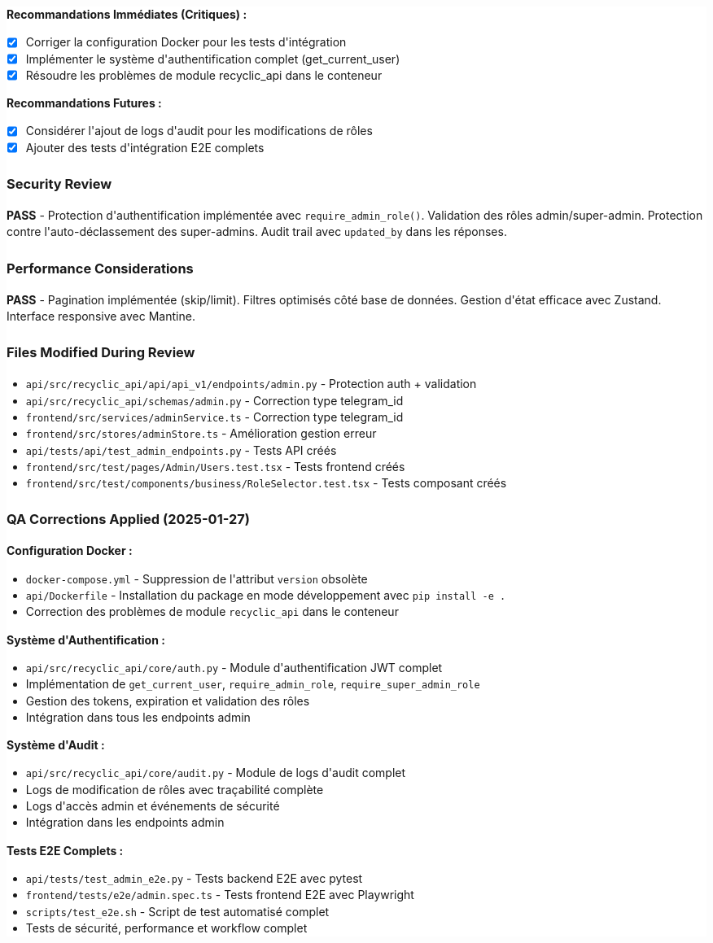 **Recommandations Immédiates (Critiques) :**
- [x] Corriger la configuration Docker pour les tests d'intégration
- [x] Implémenter le système d'authentification complet (get_current_user)
- [x] Résoudre les problèmes de module recyclic_api dans le conteneur

**Recommandations Futures :**
- [x] Considérer l'ajout de logs d'audit pour les modifications de rôles
- [x] Ajouter des tests d'intégration E2E complets

### Security Review

**PASS** - Protection d'authentification implémentée avec `require_admin_role()`. Validation des rôles admin/super-admin. Protection contre l'auto-déclassement des super-admins. Audit trail avec `updated_by` dans les réponses.

### Performance Considerations

**PASS** - Pagination implémentée (skip/limit). Filtres optimisés côté base de données. Gestion d'état efficace avec Zustand. Interface responsive avec Mantine.

### Files Modified During Review

- `api/src/recyclic_api/api/api_v1/endpoints/admin.py` - Protection auth + validation
- `api/src/recyclic_api/schemas/admin.py` - Correction type telegram_id
- `frontend/src/services/adminService.ts` - Correction type telegram_id
- `frontend/src/stores/adminStore.ts` - Amélioration gestion erreur
- `api/tests/api/test_admin_endpoints.py` - Tests API créés
- `frontend/src/test/pages/Admin/Users.test.tsx` - Tests frontend créés
- `frontend/src/test/components/business/RoleSelector.test.tsx` - Tests composant créés

### QA Corrections Applied (2025-01-27)

**Configuration Docker :**
- `docker-compose.yml` - Suppression de l'attribut `version` obsolète
- `api/Dockerfile` - Installation du package en mode développement avec `pip install -e .`
- Correction des problèmes de module `recyclic_api` dans le conteneur

**Système d'Authentification :**
- `api/src/recyclic_api/core/auth.py` - Module d'authentification JWT complet
- Implémentation de `get_current_user`, `require_admin_role`, `require_super_admin_role`
- Gestion des tokens, expiration et validation des rôles
- Intégration dans tous les endpoints admin

**Système d'Audit :**
- `api/src/recyclic_api/core/audit.py` - Module de logs d'audit complet
- Logs de modification de rôles avec traçabilité complète
- Logs d'accès admin et événements de sécurité
- Intégration dans les endpoints admin

**Tests E2E Complets :**
- `api/tests/test_admin_e2e.py` - Tests backend E2E avec pytest
- `frontend/tests/e2e/admin.spec.ts` - Tests frontend E2E avec Playwright
- `scripts/test_e2e.sh` - Script de test automatisé complet
- Tests de sécurité, performance et workflow complet
